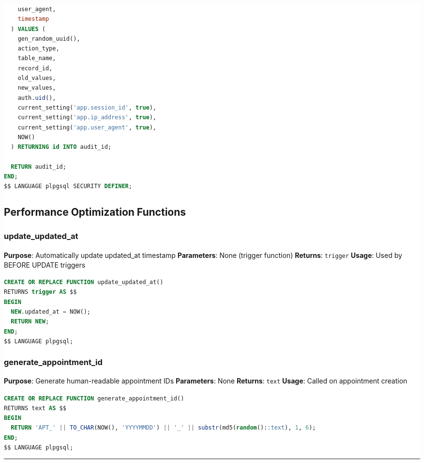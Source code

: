 ```sql
    user_agent,
    timestamp
  ) VALUES (
    gen_random_uuid(),
    action_type,
    table_name,
    record_id,
    old_values,
    new_values,
    auth.uid(),
    current_setting('app.session_id', true),
    current_setting('app.ip_address', true),
    current_setting('app.user_agent', true),
    NOW()
  ) RETURNING id INTO audit_id;
  
  RETURN audit_id;
END;
$$ LANGUAGE plpgsql SECURITY DEFINER;
```

## Performance Optimization Functions

### update_updated_at
**Purpose**: Automatically update updated_at timestamp
**Parameters**: None (trigger function)
**Returns**: `trigger`
**Usage**: Used by BEFORE UPDATE triggers

```sql
CREATE OR REPLACE FUNCTION update_updated_at()
RETURNS trigger AS $$
BEGIN
  NEW.updated_at = NOW();
  RETURN NEW;
END;
$$ LANGUAGE plpgsql;
```

### generate_appointment_id
**Purpose**: Generate human-readable appointment IDs
**Parameters**: None
**Returns**: `text`
**Usage**: Called on appointment creation

```sql
CREATE OR REPLACE FUNCTION generate_appointment_id()
RETURNS text AS $$
BEGIN
  RETURN 'APT_' || TO_CHAR(NOW(), 'YYYYMMDD') || '_' || substr(md5(random()::text), 1, 6);
END;
$$ LANGUAGE plpgsql;
```

---